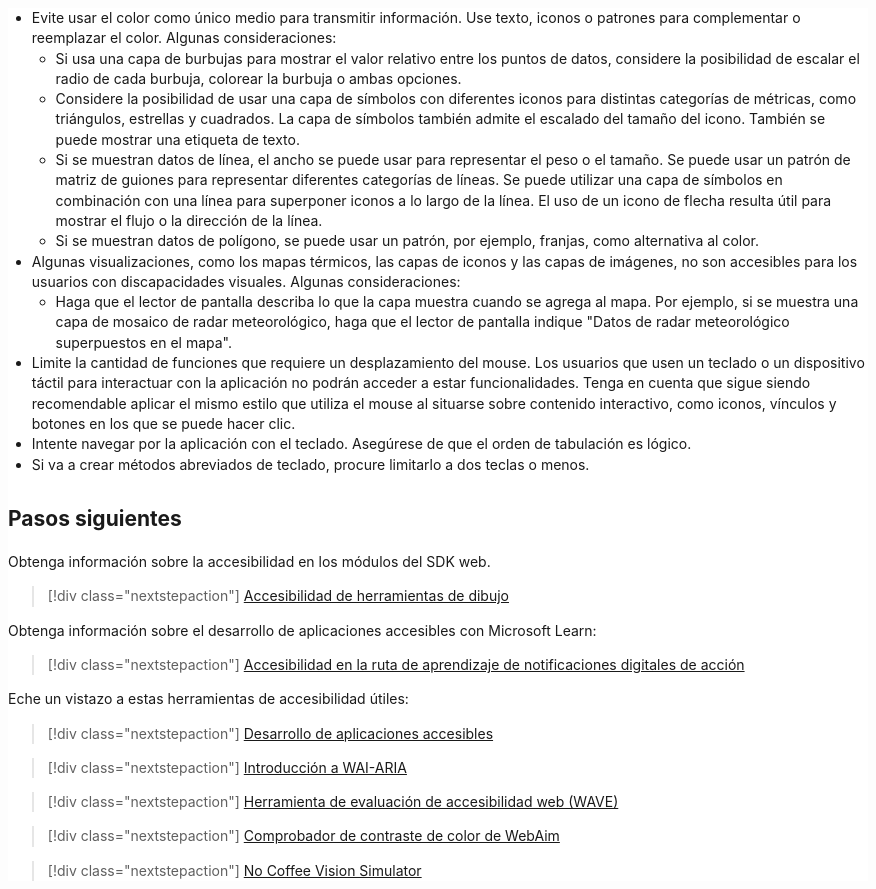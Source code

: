 - Evite usar el color como único medio para transmitir información. Use texto, iconos o patrones para complementar o reemplazar el color. Algunas consideraciones:
    - Si usa una capa de burbujas para mostrar el valor relativo entre los puntos de datos, considere la posibilidad de escalar el radio de cada burbuja, colorear la burbuja o ambas opciones. 
    - Considere la posibilidad de usar una capa de símbolos con diferentes iconos para distintas categorías de métricas, como triángulos, estrellas y cuadrados. La capa de símbolos también admite el escalado del tamaño del icono. También se puede mostrar una etiqueta de texto.
    - Si se muestran datos de línea, el ancho se puede usar para representar el peso o el tamaño. Se puede usar un patrón de matriz de guiones para representar diferentes categorías de líneas. Se puede utilizar una capa de símbolos en combinación con una línea para superponer iconos a lo largo de la línea. El uso de un icono de flecha resulta útil para mostrar el flujo o la dirección de la línea.
    - Si se muestran datos de polígono, se puede usar un patrón, por ejemplo, franjas, como alternativa al color. 
- Algunas visualizaciones, como los mapas térmicos, las capas de iconos y las capas de imágenes, no son accesibles para los usuarios con discapacidades visuales. Algunas consideraciones:
    - Haga que el lector de pantalla describa lo que la capa muestra cuando se agrega al mapa. Por ejemplo, si se muestra una capa de mosaico de radar meteorológico, haga que el lector de pantalla indique "Datos de radar meteorológico superpuestos en el mapa".
- Limite la cantidad de funciones que requiere un desplazamiento del mouse. Los usuarios que usen un teclado o un dispositivo táctil para interactuar con la aplicación no podrán acceder a estar funcionalidades. Tenga en cuenta que sigue siendo recomendable aplicar el mismo estilo que utiliza el mouse al situarse sobre contenido interactivo, como iconos, vínculos y botones en los que se puede hacer clic.
- Intente navegar por la aplicación con el teclado. Asegúrese de que el orden de tabulación es lógico.
- Si va a crear métodos abreviados de teclado, procure limitarlo a dos teclas o menos. 

## <a name="next-steps"></a>Pasos siguientes

Obtenga información sobre la accesibilidad en los módulos del SDK web.

> [!div class="nextstepaction"]
> [Accesibilidad de herramientas de dibujo](drawing-tools-interactions-keyboard-shortcuts.md)

Obtenga información sobre el desarrollo de aplicaciones accesibles con Microsoft Learn:

> [!div class="nextstepaction"]
> [Accesibilidad en la ruta de aprendizaje de notificaciones digitales de acción](https://ready.azurewebsites.net/learning/track/2940)

Eche un vistazo a estas herramientas de accesibilidad útiles:
> [!div class="nextstepaction"]
> [Desarrollo de aplicaciones accesibles](https://developer.microsoft.com/windows/accessible-apps)

> [!div class="nextstepaction"]
> [Introducción a WAI-ARIA](https://www.w3.org/WAI/standards-guidelines/aria/)

> [!div class="nextstepaction"]
> [Herramienta de evaluación de accesibilidad web (WAVE)](https://wave.webaim.org/)

> [!div class="nextstepaction"]
> [Comprobador de contraste de color de WebAim](https://webaim.org/resources/contrastchecker/)

> [!div class="nextstepaction"]
> [No Coffee Vision Simulator](https://chrome.google.com/webstore/detail/nocoffee/jjeeggmbnhckmgdhmgdckeigabjfbddl?hl=en-US)
